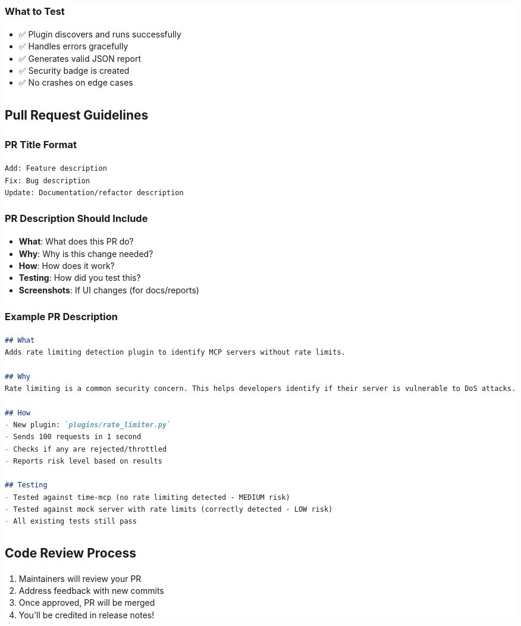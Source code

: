 ### What to Test
- ✅ Plugin discovers and runs successfully
- ✅ Handles errors gracefully
- ✅ Generates valid JSON report
- ✅ Security badge is created
- ✅ No crashes on edge cases

## Pull Request Guidelines

### PR Title Format
```
Add: Feature description
Fix: Bug description
Update: Documentation/refactor description
```

### PR Description Should Include
- **What**: What does this PR do?
- **Why**: Why is this change needed?
- **How**: How does it work?
- **Testing**: How did you test this?
- **Screenshots**: If UI changes (for docs/reports)

### Example PR Description
```markdown
## What
Adds rate limiting detection plugin to identify MCP servers without rate limits.

## Why
Rate limiting is a common security concern. This helps developers identify if their server is vulnerable to DoS attacks.

## How
- New plugin: `plugins/rate_limiter.py`
- Sends 100 requests in 1 second
- Checks if any are rejected/throttled
- Reports risk level based on results

## Testing
- Tested against time-mcp (no rate limiting detected - MEDIUM risk)
- Tested against mock server with rate limits (correctly detected - LOW risk)
- All existing tests still pass
```

## Code Review Process

1. Maintainers will review your PR
2. Address feedback with new commits
3. Once approved, PR will be merged
4. You'll be credited in release notes!
